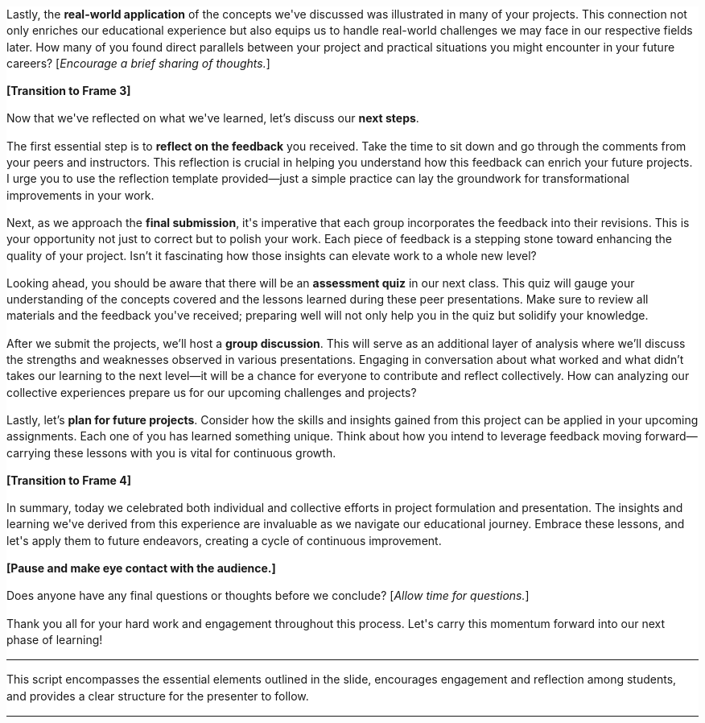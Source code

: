 Lastly, the **real-world application** of the concepts we've discussed was illustrated in many of your projects. This connection not only enriches our educational experience but also equips us to handle real-world challenges we may face in our respective fields later. How many of you found direct parallels between your project and practical situations you might encounter in your future careers? [*Encourage a brief sharing of thoughts.*]

**[Transition to Frame 3]**

Now that we've reflected on what we've learned, let’s discuss our **next steps**. 

The first essential step is to **reflect on the feedback** you received. Take the time to sit down and go through the comments from your peers and instructors. This reflection is crucial in helping you understand how this feedback can enrich your future projects. I urge you to use the reflection template provided—just a simple practice can lay the groundwork for transformational improvements in your work.

Next, as we approach the **final submission**, it's imperative that each group incorporates the feedback into their revisions. This is your opportunity not just to correct but to polish your work. Each piece of feedback is a stepping stone toward enhancing the quality of your project. Isn’t it fascinating how those insights can elevate work to a whole new level?

Looking ahead, you should be aware that there will be an **assessment quiz** in our next class. This quiz will gauge your understanding of the concepts covered and the lessons learned during these peer presentations. Make sure to review all materials and the feedback you've received; preparing well will not only help you in the quiz but solidify your knowledge.

After we submit the projects, we’ll host a **group discussion**. This will serve as an additional layer of analysis where we’ll discuss the strengths and weaknesses observed in various presentations. Engaging in conversation about what worked and what didn’t takes our learning to the next level—it will be a chance for everyone to contribute and reflect collectively. How can analyzing our collective experiences prepare us for our upcoming challenges and projects?

Lastly, let’s **plan for future projects**. Consider how the skills and insights gained from this project can be applied in your upcoming assignments. Each one of you has learned something unique. Think about how you intend to leverage feedback moving forward—carrying these lessons with you is vital for continuous growth.

**[Transition to Frame 4]**

In summary, today we celebrated both individual and collective efforts in project formulation and presentation. The insights and learning we've derived from this experience are invaluable as we navigate our educational journey. Embrace these lessons, and let's apply them to future endeavors, creating a cycle of continuous improvement.

**[Pause and make eye contact with the audience.]**

Does anyone have any final questions or thoughts before we conclude? [*Allow time for questions.*]

Thank you all for your hard work and engagement throughout this process. Let's carry this momentum forward into our next phase of learning!

---

This script encompasses the essential elements outlined in the slide, encourages engagement and reflection among students, and provides a clear structure for the presenter to follow.

---

